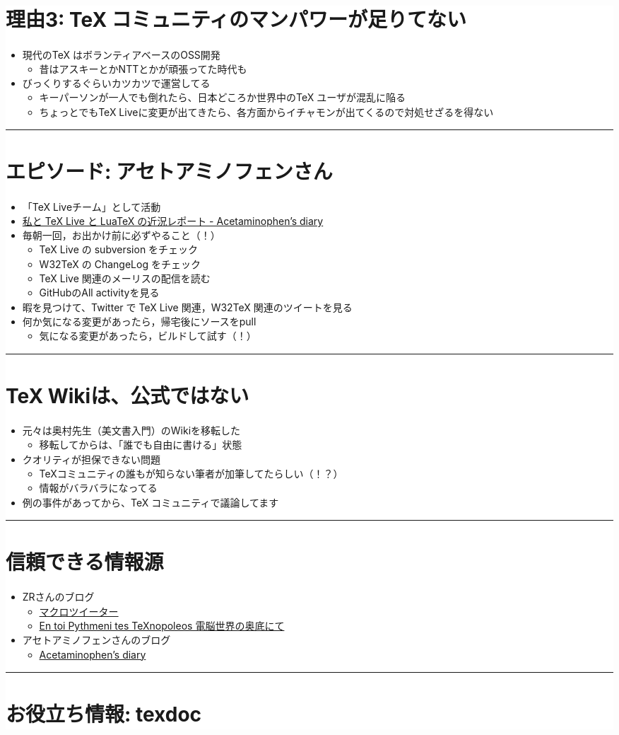 # 理由3: TeX コミュニティのマンパワーが足りてない

- 現代のTeX はボランティアベースのOSS開発
    - 昔はアスキーとかNTTとかが頑張ってた時代も
- びっくりするぐらいカツカツで運営してる
    - キーパーソンが一人でも倒れたら、日本どころか世界中のTeX ユーザが混乱に陥る
    - ちょっとでもTeX Liveに変更が出てきたら、各方面からイチャモンが出てくるので対処せざるを得ない

---

# エピソード: アセトアミノフェンさん

- 「TeX Liveチーム」として活動
- [私と TeX Live と LuaTeX の近況レポート - Acetaminophen’s diary](http://acetaminophen.hatenablog.com/entry/2018/12/09/171231)
- 毎朝一回，お出かけ前に必ずやること（！）
    - TeX Live の subversion をチェック
    - W32TeX の ChangeLog をチェック
    - TeX Live 関連のメーリスの配信を読む
    - GitHubのAll activityを見る
- 暇を見つけて、Twitter で TeX Live 関連，W32TeX 関連のツイートを見る
- 何か気になる変更があったら，帰宅後にソースをpull
    - 気になる変更があったら，ビルドして試す（！）

---

# TeX Wikiは、公式ではない

- 元々は奥村先生（美文書入門）のWikiを移転した
    - 移転してからは、「誰でも自由に書ける」状態
- クオリティが担保できない問題
    - TeXコミュニティの誰もが知らない筆者が加筆してたらしい（！？）
    - 情報がバラバラになってる
- 例の事件があってから、TeX コミュニティで議論してます

---

# 信頼できる情報源

- ZRさんのブログ
    - [マクロツイーター](https://zrbabbler.hatenablog.com/)
    - [En toi Pythmeni tes TeXnopoleos 電脳世界の奥底にて](http://zrbabbler.sp.land.to/)
- アセトアミノフェンさんのブログ
    - [Acetaminophen’s diary](http://acetaminophen.hatenablog.com/)

---

# お役立ち情報: texdoc
